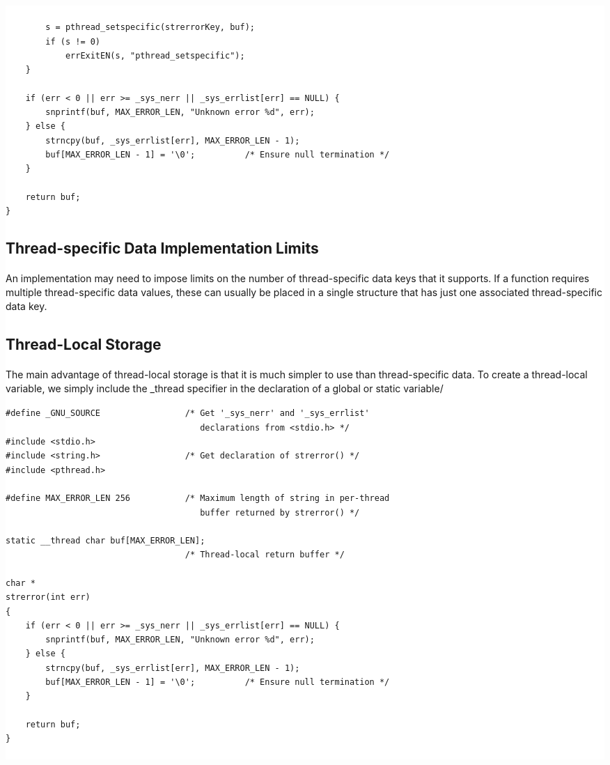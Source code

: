 ```

        s = pthread_setspecific(strerrorKey, buf);
        if (s != 0)
            errExitEN(s, "pthread_setspecific");
    }

    if (err < 0 || err >= _sys_nerr || _sys_errlist[err] == NULL) {
        snprintf(buf, MAX_ERROR_LEN, "Unknown error %d", err);
    } else {
        strncpy(buf, _sys_errlist[err], MAX_ERROR_LEN - 1);
        buf[MAX_ERROR_LEN - 1] = '\0';          /* Ensure null termination */
    }

    return buf;
}

```
## Thread-specific Data Implementation Limits
An implementation may need to impose limits on the number of thread-specific data keys that it supports. 
If a function requires multiple thread-specific data values, these can usually be placed in a single structure that has just one associated thread-specific data key. 

## Thread-Local Storage
The main advantage of thread-local storage is that it is much simpler to use than thread-specific data. To create a thread-local variable, we simply include the _thread specifier in the declaration of a global or static variable/

```
#define _GNU_SOURCE                 /* Get '_sys_nerr' and '_sys_errlist'
                                       declarations from <stdio.h> */
#include <stdio.h>
#include <string.h>                 /* Get declaration of strerror() */
#include <pthread.h>

#define MAX_ERROR_LEN 256           /* Maximum length of string in per-thread
                                       buffer returned by strerror() */

static __thread char buf[MAX_ERROR_LEN];
                                    /* Thread-local return buffer */

char *
strerror(int err)
{
    if (err < 0 || err >= _sys_nerr || _sys_errlist[err] == NULL) {
        snprintf(buf, MAX_ERROR_LEN, "Unknown error %d", err);
    } else {
        strncpy(buf, _sys_errlist[err], MAX_ERROR_LEN - 1);
        buf[MAX_ERROR_LEN - 1] = '\0';          /* Ensure null termination */
    }

    return buf;
}


```